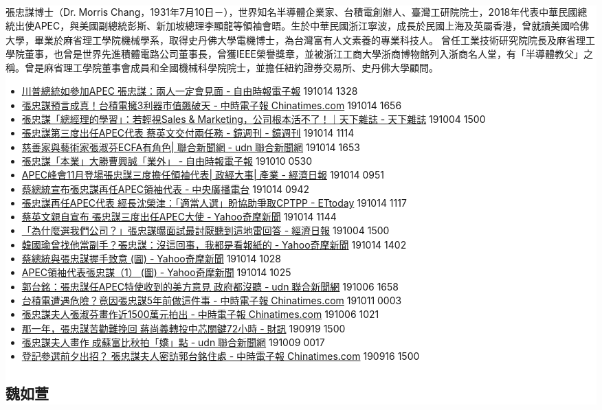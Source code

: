 張忠謀博士（Dr. Morris Chang，1931年7月10日－），世界知名半導體企業家、台積電創辦人、臺灣工研院院士，2018年代表中華民國總統出使APEC，與美國副總統彭斯、新加坡總理李顯龍等領袖會晤。生於中華民國浙江寧波，成長於民國上海及英屬香港，曾就讀美國哈佛大學，畢業於麻省理工學院機械學系，取得史丹佛大學電機博士，為台灣富有人文素養的專業科技人。
曾任工業技術研究院院長及麻省理工學院董事，也曾是世界先進積體電路公司董事長，曾獲IEEE榮譽獎章，並被浙江工商大學浙商博物館列入浙商名人堂，有「半導體教父」之稱。曾是麻省理工學院董事會成員和全國機械科學院院士，並擔任紐約證券交易所、史丹佛大學顧問。
- [川普總統如參加APEC 張忠謀：兩人一定會見面 - 自由時報電子報](https://news.ltn.com.tw/news/politics/breakingnews/2945623 "川普總統如參加APEC 張忠謀：兩人一定會見面 - 自由時報電子報") 191014 1328
- [張忠謀預言成真！台積電擁3利器市值飆破天 - 中時電子報 Chinatimes.com](https://www.chinatimes.com/realtimenews/20191014002789-260410 "張忠謀預言成真！台積電擁3利器市值飆破天 - 中時電子報 Chinatimes.com") 191014 1656
- [張忠謀「總經理的學習」：若輕視Sales & Marketing，公司根本活不了！｜天下雜誌 - 天下雜誌](https://www.cw.com.tw/article/article.action?id=5097104 "張忠謀「總經理的學習」：若輕視Sales & Marketing，公司根本活不了！｜天下雜誌 - 天下雜誌") 191004 1500
- [張忠謀第三度出任APEC代表 蔡英文交付兩任務 - 鏡週刊 - 鏡週刊](https://www.mirrormedia.mg/story/20191014edi002 "張忠謀第三度出任APEC代表 蔡英文交付兩任務 - 鏡週刊 - 鏡週刊") 191014 1114
- [慈善家與藝術家張淑芬ECFA有角色| 聯合新聞網 - udn 聯合新聞網](https://udn.com/news/story/120774/4103561 "慈善家與藝術家張淑芬ECFA有角色| 聯合新聞網 - udn 聯合新聞網") 191014 1653
- [張忠謀「本業」大勝曹興誠「業外」 - 自由時報電子報](https://ec.ltn.com.tw/article/paper/1323841 "張忠謀「本業」大勝曹興誠「業外」 - 自由時報電子報") 191010 0530
- [APEC峰會11月登場張忠謀三度擔任領袖代表| 政經大事| 產業 - 經濟日報](https://money.udn.com/money/story/7307/4102661 "APEC峰會11月登場張忠謀三度擔任領袖代表| 政經大事| 產業 - 經濟日報") 191014 0951
- [蔡總統宣布張忠謀再任APEC領袖代表 - 中央廣播電台](https://www.rti.org.tw/news/view/id/2037766 "蔡總統宣布張忠謀再任APEC領袖代表 - 中央廣播電台") 191014 0942
- [張忠謀再任APEC代表 經長沈榮津：「適當人選」盼協助爭取CPTPP - ETtoday](https://www.ettoday.net/news/20191014/1556454.htm "張忠謀再任APEC代表 經長沈榮津：「適當人選」盼協助爭取CPTPP - ETtoday") 191014 1117
- [蔡英文親自宣布 張忠謀三度出任APEC大使 - Yahoo奇摩新聞](https://tw.news.yahoo.com/video/%E8%94%A1%E8%8B%B1%E6%96%87%E8%A6%AA%E8%87%AA%E5%AE%A3%E5%B8%83-%E5%BC%B5%E5%BF%A0%E8%AC%80%E4%B8%89%E5%BA%A6%E5%87%BA%E4%BB%BBapec%E5%A4%A7%E4%BD%BF-033123103.html "蔡英文親自宣布 張忠謀三度出任APEC大使 - Yahoo奇摩新聞") 191014 1144
- [「為什麼選我們公司？」張忠謀曝面試最討厭聽到這地雷回答 - 經濟日報](https://money.udn.com/money/story/6709/4085047 "「為什麼選我們公司？」張忠謀曝面試最討厭聽到這地雷回答 - 經濟日報") 191004 1500
- [韓國瑜曾找他當副手？張忠謀：沒這回事，我都是看報紙的 - Yahoo奇摩新聞](https://tw.news.yahoo.com/%E9%9F%93%E5%9C%8B%E7%91%9C%E6%9B%BE%E6%89%BE%E4%BB%96%E7%95%B6%E5%89%AF%E6%89%8B-%E5%BC%B5%E5%BF%A0%E8%AC%80-%E6%B2%92%E9%80%99%E5%9B%9E%E4%BA%8B-%E6%88%91%E9%83%BD%E6%98%AF%E7%9C%8B%E5%A0%B1%E7%B4%99%E7%9A%84-024016392.html "韓國瑜曾找他當副手？張忠謀：沒這回事，我都是看報紙的 - Yahoo奇摩新聞") 191014 1402
- [蔡總統與張忠謀握手致意 (圖) - Yahoo奇摩新聞](https://tw.news.yahoo.com/%E8%94%A1%E7%B8%BD%E7%B5%B1%E8%88%87%E5%BC%B5%E5%BF%A0%E8%AC%80%E6%8F%A1%E6%89%8B%E8%87%B4%E6%84%8F-%E5%9C%96-022823243.html "蔡總統與張忠謀握手致意 (圖) - Yahoo奇摩新聞") 191014 1028
- [APEC領袖代表張忠謀（1） (圖) - Yahoo奇摩新聞](https://tw.news.yahoo.com/apec%E9%A0%98%E8%A2%96%E4%BB%A3%E8%A1%A8%E5%BC%B5%E5%BF%A0%E8%AC%80-1-%E5%9C%96-022523749.html "APEC領袖代表張忠謀（1） (圖) - Yahoo奇摩新聞") 191014 1025
- [郭台銘：張忠謀任APEC特使收到的美方意見 政府都沒聽 - udn 聯合新聞網](https://udn.com/news/story/7240/4089415 "郭台銘：張忠謀任APEC特使收到的美方意見 政府都沒聽 - udn 聯合新聞網") 191006 1658
- [台積電遭遇危險？竟因張忠謀5年前做這件事 - 中時電子報 Chinatimes.com](https://www.chinatimes.com/realtimenews/20191011000019-260410 "台積電遭遇危險？竟因張忠謀5年前做這件事 - 中時電子報 Chinatimes.com") 191011 0003
- [張忠謀夫人張淑芬畫作近1500萬元拍出 - 中時電子報 Chinatimes.com](https://www.chinatimes.com/realtimenews/20191006001101-260410 "張忠謀夫人張淑芬畫作近1500萬元拍出 - 中時電子報 Chinatimes.com") 191006 1021
- [那一年，張忠謀苦勸難挽回 蔣尚義轉投中芯關鍵72小時 - 財訊](https://www.wealth.com.tw/home/articles/22324 "那一年，張忠謀苦勸難挽回 蔣尚義轉投中芯關鍵72小時 - 財訊") 190919 1500
- [張忠謀夫人畫作 成蘇富比秋拍「嬌」點 - udn 聯合新聞網](https://udn.com/news/story/7241/4094254 "張忠謀夫人畫作 成蘇富比秋拍「嬌」點 - udn 聯合新聞網") 191009 0017
- [登記參選前夕出招？ 張忠謀夫人密訪郭台銘住處 - 中時電子報 Chinatimes.com](https://www.chinatimes.com/realtimenews/20190916002299-260410 "登記參選前夕出招？ 張忠謀夫人密訪郭台銘住處 - 中時電子報 Chinatimes.com") 190916 1500

## 魏如萱
